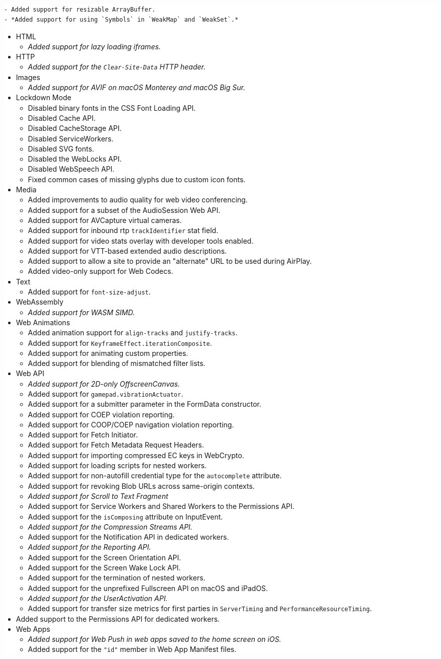     - Added support for resizable ArrayBuffer.
    - *Added support for using `Symbols` in `WeakMap` and `WeakSet`.*
  - HTML
    - *Added support for lazy loading iframes.*
  - HTTP
    - *Added support for the `Clear-Site-Data` HTTP header.*
  - Images
    - *Added support for AVIF on macOS Monterey and macOS Big Sur.*
  - Lockdown Mode
    - Disabled binary fonts in the CSS Font Loading API.
    - Disabled Cache API.
    - Disabled CacheStorage API.
    - Disabled ServiceWorkers.
    - Disabled SVG fonts.
    - Disabled the WebLocks API.
    - Disabled WebSpeech API.
    - Fixed common cases of missing glyphs due to custom icon fonts.
  - Media
    - Added improvements to audio quality for web video conferencing.
    - Added support for a subset of the AudioSession Web API.
    - Added support for AVCapture virtual cameras.
    - Added support for inbound rtp `trackIdentifier` stat field.
    - Added support for video stats overlay with developer tools enabled.
    - Added support for VTT-based extended audio descriptions.
    - Added support to allow a site to provide an "alternate" URL to be used during AirPlay.
    - Added video-only support for Web Codecs.
  - Text
    - Added support for `font-size-adjust`.
  - WebAssembly
    - *Added support for WASM SIMD.*
  - Web Animations
    - Added animation support for `align-tracks` and `justify-tracks`.
    - Added support for `KeyframeEffect.iterationComposite`.
    - Added support for animating custom properties.
    - Added support for blending of mismatched filter lists.
  - Web API
    - *Added support for 2D-only OffscreenCanvas.*
    - Added support for `gamepad.vibrationActuator`.
    - Added support for a submitter parameter in the FormData constructor.
    - Added support for COEP violation reporting.
    - Added support for COOP/COEP navigation violation reporting.
    - Added support for Fetch Initiator.
    - Added support for Fetch Metadata Request Headers.
    - Added support for importing compressed EC keys in WebCrypto.
    - Added support for loading scripts for nested workers.
    - Added support for non-autofill credential type for the `autocomplete` attribute.
    - Added support for revoking Blob URLs across same-origin contexts.
    - *Added support for Scroll to Text Fragment*
    - Added support for Service Workers and Shared Workers to the Permissions API.
    - Added support for the `isComposing` attribute on InputEvent.
    - *Added support for the Compression Streams API.*
    - Added support for the Notification API in dedicated workers.
    - *Added support for the Reporting API.*
    - Added support for the Screen Orientation API.
    - Added support for the Screen Wake Lock API.
    - Added support for the termination of nested workers.
    - Added support for the unprefixed Fullscreen API on macOS and iPadOS.
    - *Added support for the UserActivation API.*
    - Added support for transfer size metrics for first parties in `ServerTiming` and `PerformanceResourceTiming`.
  - Added support to the Permissions API for dedicated workers.
  - Web Apps
    - *Added support for Web Push in web apps saved to the home screen on iOS.*
    - Added support for the `"id"` member in Web App Manifest files.